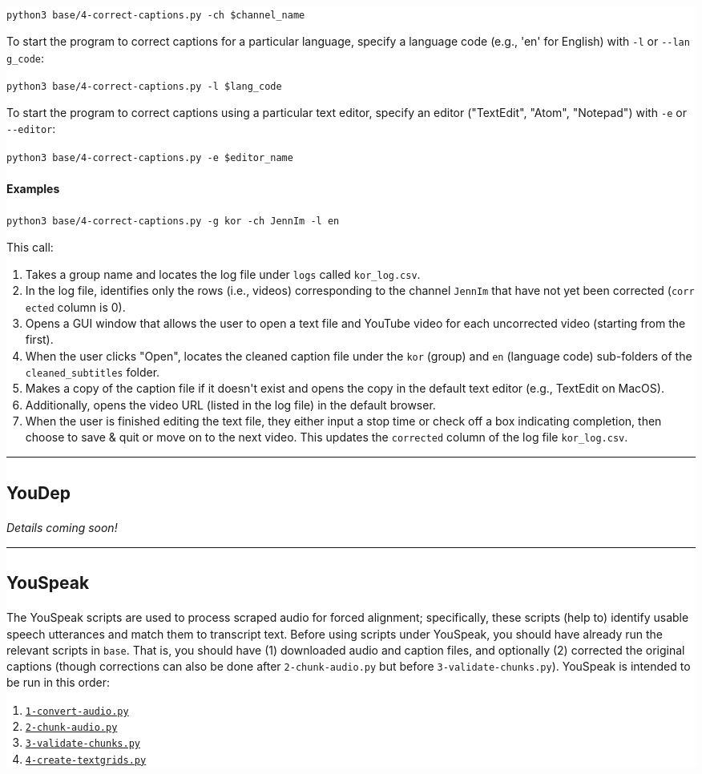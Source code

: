 ```
python3 base/4-correct-captions.py -ch $channel_name
```

To start the program to correct captions for a particular language, specify a language code (e.g., 'en' for English) with `-l` or `--lang_code`:

```
python3 base/4-correct-captions.py -l $lang_code
```

To start the program to correct captions using a particular text editor, specify an editor ("TextEdit", "Atom", "Notepad") with `-e` or `--editor`:

```
python3 base/4-correct-captions.py -e $editor_name
```

#### Examples

`python3 base/4-correct-captions.py -g kor -ch JennIm -l en
`

This call:
1. Takes a group name and locates the log file under `logs` called `kor_log.csv`.
2. In the log file, identifies only the rows (i.e., videos) corresponding to the channel `JennIm` that have not yet been corrected (`corrected` column is 0).
3. Opens a GUI window that allows the user to open a text file and YouTube video for each uncorrected video (starting from the first).
4. When the user clicks "Open", locates the cleaned caption file under the `kor` (group) and `en` (language code) sub-folders of the `cleaned_subtitles` folder.
5. Makes a copy of the caption file if it doesn't exist and opens the copy in the default text editor (e.g., TextEdit on MacOS).
6. Additionally, opens the video URL (listed in the log file) in the default browser.
7. When the user is finished editing the text file, they either input a stop time or check off a box indicating completion, then choose to save & quit or move on to the next video. This updates the `corrected` column of the log file `kor_log.csv`.


---

## YouDep
*Details coming soon!*

---

## YouSpeak

The YouSpeak scripts are used to process scraped audio for forced alignment; specifically, these scripts (help to) identify usable speech utterances and match them to transcript text. Before using scripts under YouSpeak, you should have already run the relevant scripts in `base`. That is, you should have (1) downloaded audio and caption files, and optionally (2) corrected the original captions (though corrections can also be done after `2-chunk-audio.py` but before `3-validate-chunks.py`). YouSpeak is intended to be run in this order:

1. [`1-convert-audio.py`](#1-convert-audiopy)
2. [`2-chunk-audio.py`](#2-chunk-audiopy)
4. [`3-validate-chunks.py`](#3-validate-chunkspy)
5. [`4-create-textgrids.py`](#4-create-textgridspy)
